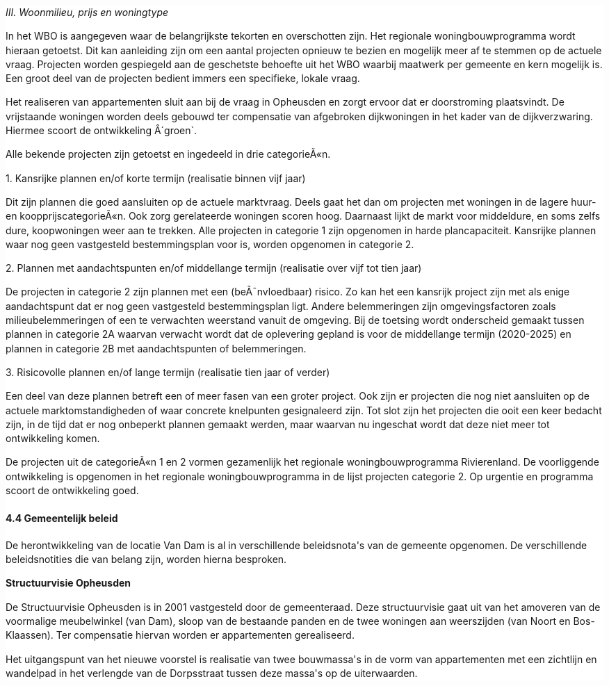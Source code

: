 *III. Woonmilieu, prijs en woningtype*

In het WBO is aangegeven waar de belangrijkste tekorten en overschotten zijn. Het regionale woningbouwprogramma wordt hieraan getoetst. Dit kan aanleiding zijn om een aantal projecten opnieuw te bezien en mogelijk meer af te stemmen op de actuele vraag. Projecten worden gespiegeld aan de geschetste behoefte uit het WBO waarbij maatwerk per gemeente en kern mogelijk is. Een groot deel van de projecten bedient immers een specifieke, lokale vraag.

Het realiseren van appartementen sluit aan bij de vraag in Opheusden en zorgt ervoor dat er doorstroming plaatsvindt. De vrijstaande woningen worden deels gebouwd ter compensatie van afgebroken dijkwoningen in het kader van de dijkverzwaring. Hiermee scoort de ontwikkeling Â´groen\`.

Alle bekende projecten zijn getoetst en ingedeeld in drie categorieÃ«n.

1\. Kansrijke plannen en/of korte termijn (realisatie binnen vijf jaar)

Dit zijn plannen die goed aansluiten op de actuele marktvraag. Deels gaat het dan om projecten met woningen in de lagere huur\- en koopprijscategorieÃ«n. Ook zorg gerelateerde woningen scoren hoog. Daarnaast lijkt de markt voor middeldure, en soms zelfs dure, koopwoningen weer aan te trekken. Alle projecten in categorie 1 zijn opgenomen in harde plancapaciteit. Kansrijke plannen waar nog geen vastgesteld bestemmingsplan voor is, worden opgenomen in categorie 2\.

2\. Plannen met aandachtspunten en/of middellange termijn (realisatie over vijf tot tien jaar)

De projecten in categorie 2 zijn plannen met een (beÃ¯nvloedbaar) risico. Zo kan het een kansrijk project zijn met als enige aandachtspunt dat er nog geen vastgesteld bestemmingsplan ligt. Andere belemmeringen zijn omgevingsfactoren zoals milieubelemmeringen of een te verwachten weerstand vanuit de omgeving. Bij de toetsing wordt onderscheid gemaakt tussen plannen in categorie 2A waarvan verwacht wordt dat de oplevering gepland is voor de middellange termijn (2020\-2025\) en plannen in categorie 2B met aandachtspunten of belemmeringen.

3\. Risicovolle plannen en/of lange termijn (realisatie tien jaar of verder)

Een deel van deze plannen betreft een of meer fasen van een groter project. Ook zijn er projecten die nog niet aansluiten op de actuele marktomstandigheden of waar concrete knelpunten gesignaleerd zijn. Tot slot zijn het projecten die ooit een keer bedacht zijn, in de tijd dat er nog onbeperkt plannen gemaakt werden, maar waarvan nu ingeschat wordt dat deze niet meer tot ontwikkeling komen.

De projecten uit de categorieÃ«n 1 en 2 vormen gezamenlijk het regionale woningbouwprogramma Rivierenland. De voorliggende ontwikkeling is opgenomen in het regionale woningbouwprogramma in de lijst projecten categorie 2\. Op urgentie en programma scoort de ontwikkeling goed.

#### 4\.4 Gemeentelijk beleid

De herontwikkeling van de locatie Van Dam is al in verschillende beleidsnota's van de gemeente opgenomen. De verschillende beleidsnotities die van belang zijn, worden hierna besproken.

**Structuurvisie Opheusden**

De Structuurvisie Opheusden is in 2001 vastgesteld door de gemeenteraad. Deze structuurvisie gaat uit van het amoveren van de voormalige meubelwinkel (van Dam), sloop van de bestaande panden en de twee woningen aan weerszijden (van Noort en Bos\-Klaassen). Ter compensatie hiervan worden er appartementen gerealiseerd.

Het uitgangspunt van het nieuwe voorstel is realisatie van twee bouwmassa's in de vorm van appartementen met een zichtlijn en wandelpad in het verlengde van de Dorpsstraat tussen deze massa's op de uiterwaarden.

